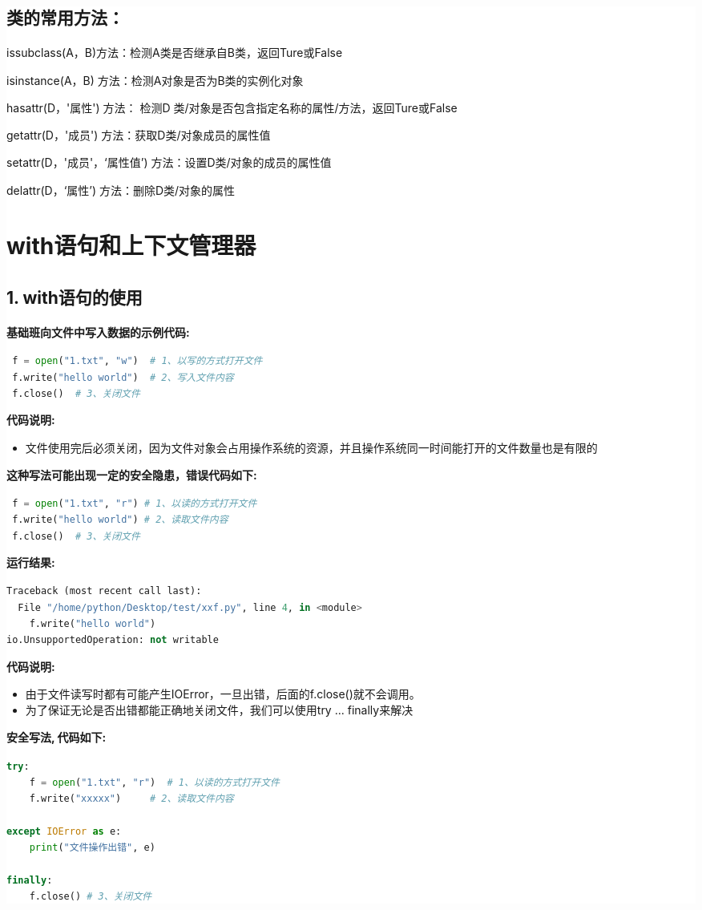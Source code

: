 ## 类的常用方法：

issubclass(A，B)方法：检测A类是否继承自B类，返回Ture或False

isinstance(A，B) 方法：检测A对象是否为B类的实例化对象

hasattr(D，'属性') 方法： 检测D 类/对象是否包含指定名称的属性/方法，返回Ture或False

getattr(D，'成员') 方法：获取D类/对象成员的属性值

setattr(D，'成员'，‘属性值’) 方法：设置D类/对象的成员的属性值

delattr(D，‘属性’) 方法：删除D类/对象的属性



# with语句和上下文管理器

## 1. with语句的使用

**基础班向文件中写入数据的示例代码:**

```py
 f = open("1.txt", "w")  # 1、以写的方式打开文件
 f.write("hello world")  # 2、写入文件内容
 f.close()  # 3、关闭文件
```

**代码说明:**

- 文件使用完后必须关闭，因为文件对象会占用操作系统的资源，并且操作系统同一时间能打开的文件数量也是有限的

**这种写法可能出现一定的安全隐患，错误代码如下:**

```py
 f = open("1.txt", "r") # 1、以读的方式打开文件
 f.write("hello world") # 2、读取文件内容
 f.close()  # 3、关闭文件
```

**运行结果:**

```py
Traceback (most recent call last):
  File "/home/python/Desktop/test/xxf.py", line 4, in <module>
    f.write("hello world")
io.UnsupportedOperation: not writable
```

**代码说明:**

- 由于文件读写时都有可能产生IOError，一旦出错，后面的f.close()就不会调用。
- 为了保证无论是否出错都能正确地关闭文件，我们可以使用try ... finally来解决

**安全写法, 代码如下:**

```py
try:
    f = open("1.txt", "r")	# 1、以读的方式打开文件
    f.write("xxxxx")	 # 2、读取文件内容

except IOError as e:
    print("文件操作出错", e)

finally:
    f.close() # 3、关闭文件
```
